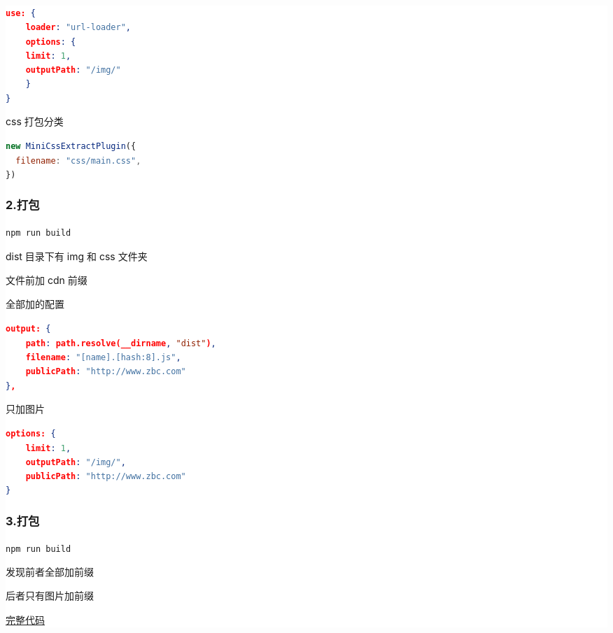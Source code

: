 ```json
use: {
    loader: "url-loader",
    options: {
    limit: 1,
    outputPath: "/img/"
    }
}
```

css 打包分类

```js
new MiniCssExtractPlugin({
  filename: "css/main.css",
})
```

### 2.打包

```bash
npm run build
```

dist 目录下有 img 和 css 文件夹

文件前加 cdn 前缀

全部加的配置

```json
output: {
    path: path.resolve(__dirname, "dist"),
    filename: "[name].[hash:8].js",
    publicPath: "http://www.zbc.com"
},
```

只加图片

```json
options: {
    limit: 1,
    outputPath: "/img/",
    publicPath: "http://www.zbc.com"
}
```

### 3.打包

```bash
npm run build
```

发现前者全部加前缀

后者只有图片加前缀

[完整代码](https://github.com/zhoubichuan/frontend-note/tree/master/3.dev/3.scaffolding/1.webpack/1.base/10.classify)
